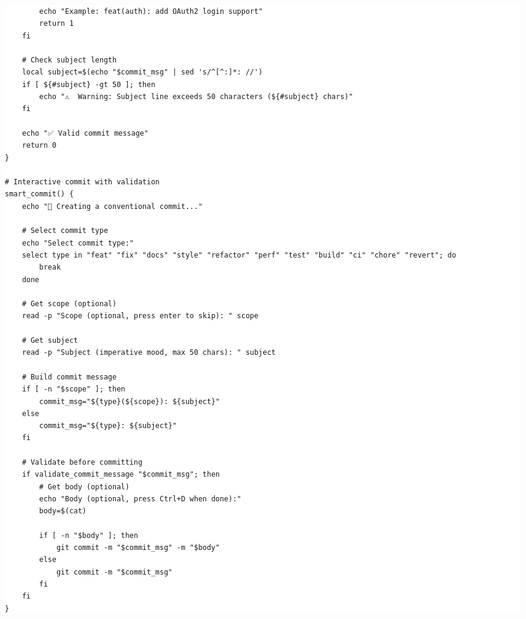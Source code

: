    ```
           echo "Example: feat(auth): add OAuth2 login support"
           return 1
       fi
       
       # Check subject length
       local subject=$(echo "$commit_msg" | sed 's/^[^:]*: //')
       if [ ${#subject} -gt 50 ]; then
           echo "⚠️  Warning: Subject line exceeds 50 characters (${#subject} chars)"
       fi
       
       echo "✅ Valid commit message"
       return 0
   }
   
   # Interactive commit with validation
   smart_commit() {
       echo "🔨 Creating a conventional commit..."
       
       # Select commit type
       echo "Select commit type:"
       select type in "feat" "fix" "docs" "style" "refactor" "perf" "test" "build" "ci" "chore" "revert"; do
           break
       done
       
       # Get scope (optional)
       read -p "Scope (optional, press enter to skip): " scope
       
       # Get subject
       read -p "Subject (imperative mood, max 50 chars): " subject
       
       # Build commit message
       if [ -n "$scope" ]; then
           commit_msg="${type}(${scope}): ${subject}"
       else
           commit_msg="${type}: ${subject}"
       fi
       
       # Validate before committing
       if validate_commit_message "$commit_msg"; then
           # Get body (optional)
           echo "Body (optional, press Ctrl+D when done):"
           body=$(cat)
           
           if [ -n "$body" ]; then
               git commit -m "$commit_msg" -m "$body"
           else
               git commit -m "$commit_msg"
           fi
       fi
   }
   ```
   